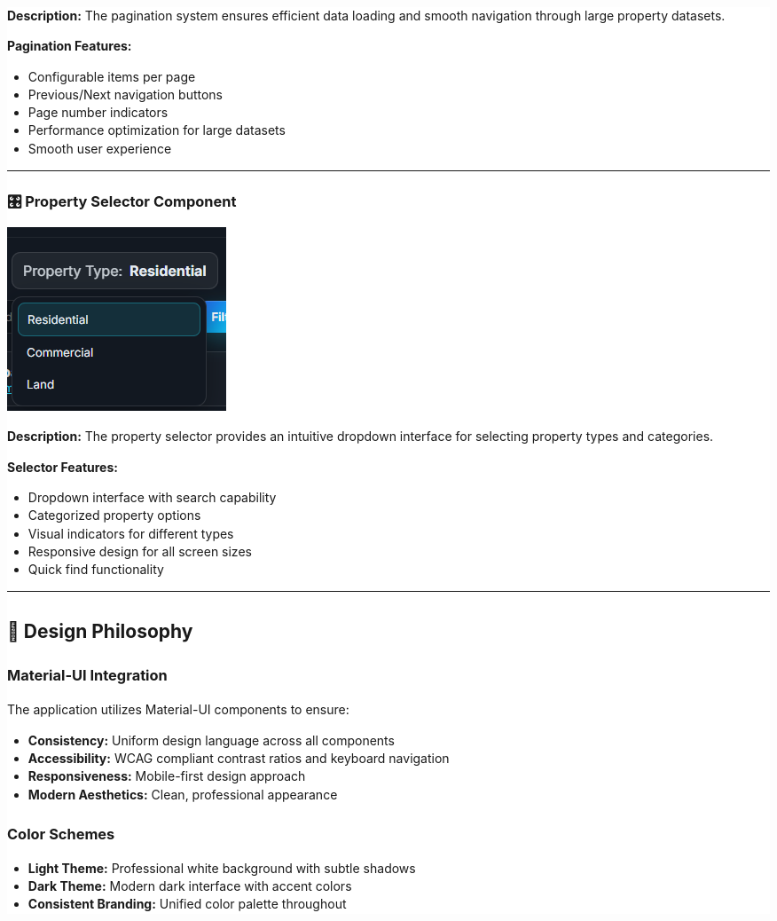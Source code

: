 **Description:** The pagination system ensures efficient data loading and smooth navigation through large property datasets.

**Pagination Features:**
- Configurable items per page
- Previous/Next navigation buttons
- Page number indicators
- Performance optimization for large datasets
- Smooth user experience

---

### 🎛️ Property Selector Component
![Property Selector](selector.png)

**Description:** The property selector provides an intuitive dropdown interface for selecting property types and categories.

**Selector Features:**
- Dropdown interface with search capability
- Categorized property options
- Visual indicators for different types
- Responsive design for all screen sizes
- Quick find functionality

---

## 🎨 Design Philosophy

### Material-UI Integration
The application utilizes Material-UI components to ensure:
- **Consistency:** Uniform design language across all components
- **Accessibility:** WCAG compliant contrast ratios and keyboard navigation
- **Responsiveness:** Mobile-first design approach
- **Modern Aesthetics:** Clean, professional appearance

### Color Schemes
- **Light Theme:** Professional white background with subtle shadows
- **Dark Theme:** Modern dark interface with accent colors
- **Consistent Branding:** Unified color palette throughout
